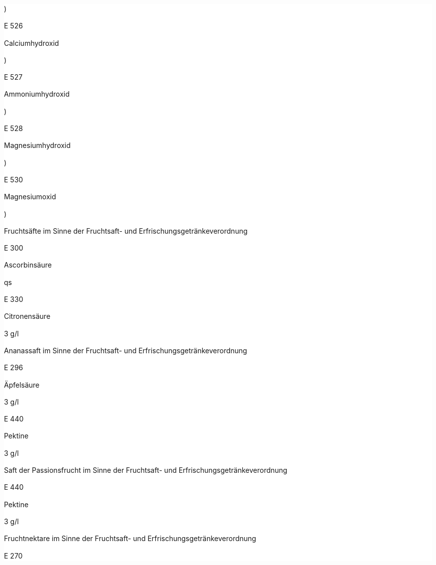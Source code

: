 )

E 526

Calciumhydroxid

)

E 527

Ammoniumhydroxid

)

E 528

Magnesiumhydroxid

)

E 530

Magnesiumoxid

)

Fruchtsäfte im Sinne der Fruchtsaft- und Erfrischungsgetränkeverordnung

E 300

Ascorbinsäure

qs

E 330

Citronensäure

3 g/l

Ananassaft im Sinne der Fruchtsaft- und Erfrischungsgetränkeverordnung

E 296

Äpfelsäure

3 g/l

E 440

Pektine

3 g/l

Saft der Passionsfrucht im Sinne der Fruchtsaft- und Erfrischungsgetränkeverordnung

E 440

Pektine

3 g/l

Fruchtnektare im Sinne der Fruchtsaft- und Erfrischungsgetränkeverordnung

E 270
